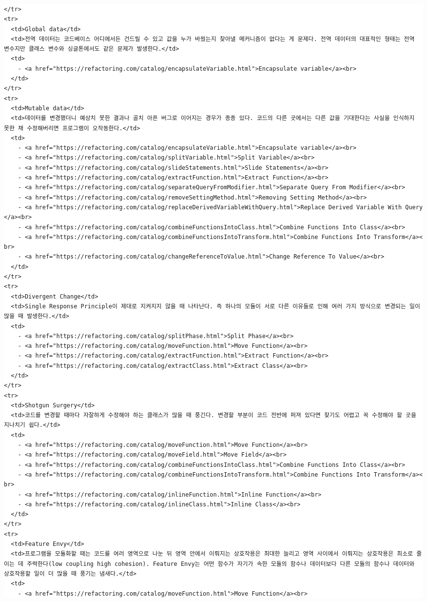     </tr>
    <tr>
      <td>Global data</td>
      <td>전역 데이터는 코드베이스 어디에서든 건드릴 수 있고 값을 누가 바꿨는지 찾아낼 메커니즘이 없다는 게 문제다. 전역 데이터의 대표적인 형태는 전역 변수지만 클래스 변수와 싱글톤에서도 같은 문제가 발생한다.</td>
      <td>
        - <a href="https://refactoring.com/catalog/encapsulateVariable.html">Encapsulate variable</a><br>
      </td>
    </tr>
    <tr>
      <td>Mutable data</td>
      <td>데이터를 변경했더니 예상치 못한 결과나 골치 아픈 버그로 이어지는 경우가 종종 있다. 코드의 다른 곳에서는 다른 값을 기대한다는 사실을 인식하지 못한 채 수정해버리면 프로그램이 오작동한다.</td>
      <td>
        - <a href="https://refactoring.com/catalog/encapsulateVariable.html">Encapsulate variable</a><br>
        - <a href="https://refactoring.com/catalog/splitVariable.html">Split Variable</a><br>
        - <a href="https://refactoring.com/catalog/slideStatements.html">Slide Statements</a><br>
        - <a href="https://refactoring.com/catalog/extractFunction.html">Extract Function</a><br>
        - <a href="https://refactoring.com/catalog/separateQueryFromModifier.html">Separate Query From Modifier</a><br>
        - <a href="https://refactoring.com/catalog/removeSettingMethod.html">Removing Setting Method</a><br>
        - <a href="https://refactoring.com/catalog/replaceDerivedVariableWithQuery.html">Replace Derived Variable With Query</a><br>
        - <a href="https://refactoring.com/catalog/combineFunctionsIntoClass.html">Combine Functions Into Class</a><br>
        - <a href="https://refactoring.com/catalog/combineFunctionsIntoTransform.html">Combine Functions Into Transform</a><br>
        - <a href="https://refactoring.com/catalog/changeReferenceToValue.html">Change Reference To Value</a><br>
      </td>
    </tr>
    <tr>
      <td>Divergent Change</td>
      <td>Single Response Principle이 제대로 지켜지지 않을 때 나타난다. 즉 하나의 모듈이 서로 다른 이유들로 인해 여러 가지 방식으로 변경되는 일이 많을 때 발생한다.</td>
      <td>
        - <a href="https://refactoring.com/catalog/splitPhase.html">Split Phase</a><br>
        - <a href="https://refactoring.com/catalog/moveFunction.html">Move Function</a><br>
        - <a href="https://refactoring.com/catalog/extractFunction.html">Extract Function</a><br>
        - <a href="https://refactoring.com/catalog/extractClass.html">Extract Class</a><br>
      </td>
    </tr>
    <tr>
      <td>Shotgun Surgery</td>
      <td>코드를 변경할 때마다 자잘하게 수정해야 하는 클래스가 많을 때 풍긴다. 변경할 부분이 코드 전반에 퍼져 있다면 찾기도 어렵고 꼭 수정해야 할 곳을 지나치기 쉽다.</td>
      <td>
        - <a href="https://refactoring.com/catalog/moveFunction.html">Move Function</a><br>
        - <a href="https://refactoring.com/catalog/moveField.html">Move Field</a><br>
        - <a href="https://refactoring.com/catalog/combineFunctionsIntoClass.html">Combine Functions Into Class</a><br>
        - <a href="https://refactoring.com/catalog/combineFunctionsIntoTransform.html">Combine Functions Into Transform</a><br>
        - <a href="https://refactoring.com/catalog/inlineFunction.html">Inline Function</a><br>
        - <a href="https://refactoring.com/catalog/inlineClass.html">Inline Class</a><br>
      </td>
    </tr>
    <tr>
      <td>Feature Envy</td>
      <td>프로그램을 모듈화할 때는 코드를 여러 영역으로 나눈 뒤 영역 안에서 이뤄지는 상호작용은 최대한 늘리고 영역 사이에서 이뤄지는 상호작용은 최소로 줄이는 데 주력한다(low coupling high cohesion). Feature Envy는 어떤 함수가 자기가 속한 모듈의 함수나 데이터보다 다른 모듈의 함수나 데이터와 상호작용할 일이 더 많을 때 풍기는 냄새다.</td>
      <td>
        - <a href="https://refactoring.com/catalog/moveFunction.html">Move Function</a><br>